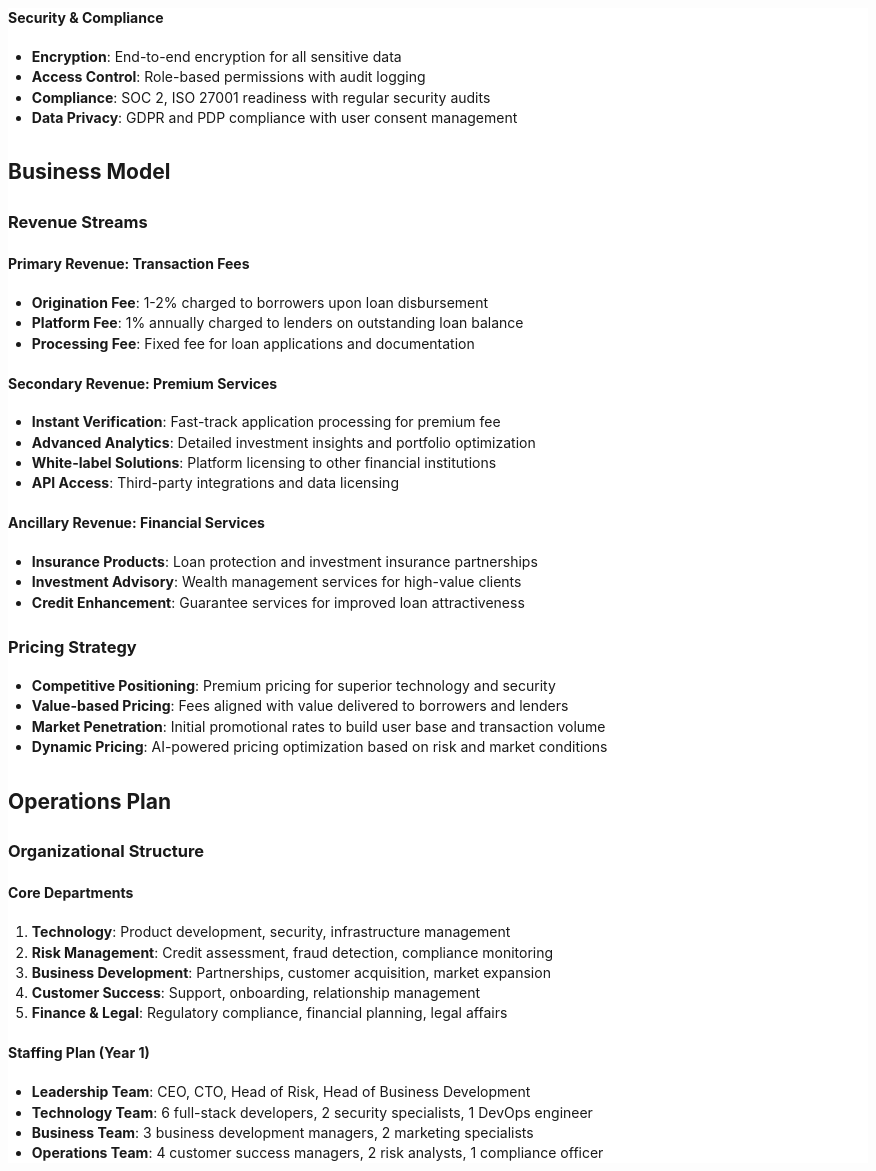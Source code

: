 #### Security & Compliance
- **Encryption**: End-to-end encryption for all sensitive data
- **Access Control**: Role-based permissions with audit logging
- **Compliance**: SOC 2, ISO 27001 readiness with regular security audits
- **Data Privacy**: GDPR and PDP compliance with user consent management

## Business Model

### Revenue Streams

#### Primary Revenue: Transaction Fees
- **Origination Fee**: 1-2% charged to borrowers upon loan disbursement
- **Platform Fee**: 1% annually charged to lenders on outstanding loan balance
- **Processing Fee**: Fixed fee for loan applications and documentation

#### Secondary Revenue: Premium Services
- **Instant Verification**: Fast-track application processing for premium fee
- **Advanced Analytics**: Detailed investment insights and portfolio optimization
- **White-label Solutions**: Platform licensing to other financial institutions
- **API Access**: Third-party integrations and data licensing

#### Ancillary Revenue: Financial Services
- **Insurance Products**: Loan protection and investment insurance partnerships
- **Investment Advisory**: Wealth management services for high-value clients
- **Credit Enhancement**: Guarantee services for improved loan attractiveness

### Pricing Strategy
- **Competitive Positioning**: Premium pricing for superior technology and security
- **Value-based Pricing**: Fees aligned with value delivered to borrowers and lenders
- **Market Penetration**: Initial promotional rates to build user base and transaction volume
- **Dynamic Pricing**: AI-powered pricing optimization based on risk and market conditions

## Operations Plan

### Organizational Structure

#### Core Departments
1. **Technology**: Product development, security, infrastructure management
2. **Risk Management**: Credit assessment, fraud detection, compliance monitoring
3. **Business Development**: Partnerships, customer acquisition, market expansion
4. **Customer Success**: Support, onboarding, relationship management
5. **Finance & Legal**: Regulatory compliance, financial planning, legal affairs

#### Staffing Plan (Year 1)
- **Leadership Team**: CEO, CTO, Head of Risk, Head of Business Development
- **Technology Team**: 6 full-stack developers, 2 security specialists, 1 DevOps engineer
- **Business Team**: 3 business development managers, 2 marketing specialists
- **Operations Team**: 4 customer success managers, 2 risk analysts, 1 compliance officer
